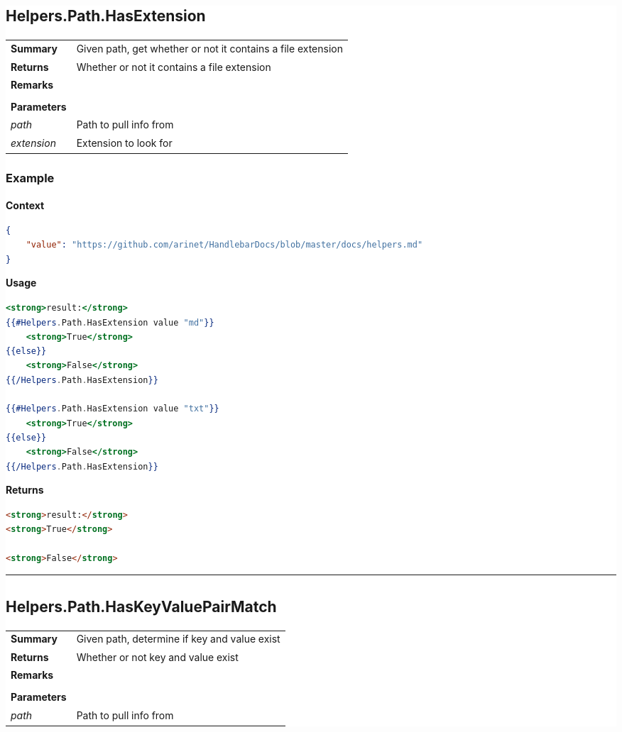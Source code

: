 ## Helpers.Path.HasExtension
|||
|-|-|
|**Summary**|Given path, get whether or not it contains a file extension|
|**Returns**|Whether or not it contains a file extension|
|**Remarks**||
|||
|**Parameters**||
|_path_|Path to pull info from|
|_extension_|Extension to look for|

### Example
**Context**
``` json
{
    "value": "https://github.com/arinet/HandlebarDocs/blob/master/docs/helpers.md"
}
```
**Usage**
``` handlebars
<strong>result:</strong>
{{#Helpers.Path.HasExtension value "md"}}
    <strong>True</strong>
{{else}}
    <strong>False</strong>
{{/Helpers.Path.HasExtension}}

{{#Helpers.Path.HasExtension value "txt"}}
    <strong>True</strong>
{{else}}
    <strong>False</strong>
{{/Helpers.Path.HasExtension}}
```
**Returns**
``` html
<strong>result:</strong>
<strong>True</strong>

<strong>False</strong>
```

---
## Helpers.Path.HasKeyValuePairMatch
|||
|-|-|
|**Summary**|Given path, determine if key and value exist|
|**Returns**|Whether or not key and value exist|
|**Remarks**||
|||
|**Parameters**||
|_path_|Path to pull info from|